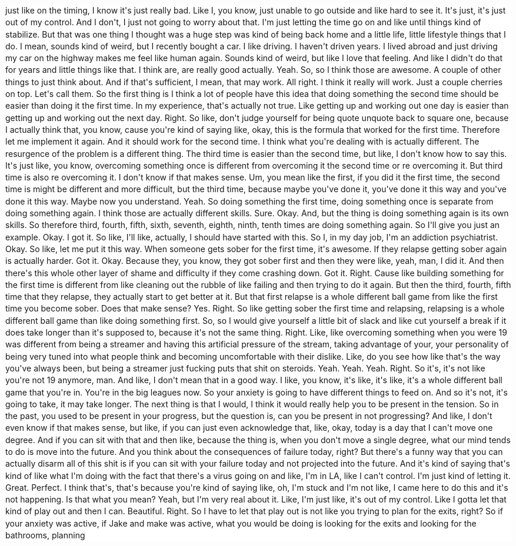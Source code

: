 just like on the timing, I know it's just really bad. Like I, you know, just unable to go outside and like hard to see it. It's just, it's just out of my control. And I don't, I just not going to worry about that. I'm just letting the time go on and like until things kind of stabilize. But that was one thing I thought was a huge step was kind of being back home and a little life, little lifestyle things that I do. I mean, sounds kind of weird, but I recently bought a car. I like driving. I haven't driven years. I lived abroad and just driving my car on the highway makes me feel like human again. Sounds kind of weird, but like I love that feeling. And like I didn't do that for years and little things like that. I think are, are really good actually. Yeah. So, so I think those are awesome. A couple of other things to just think about. And if that's sufficient, I mean, that may work. All right. I think it really will work. Just a couple cherries on top. Let's call them. So the first thing is I think a lot of people have this idea that doing something the second time should be easier than doing it the first time. In my experience, that's actually not true. Like getting up and working out one day is easier than getting up and working out the next day. Right. So like, don't judge yourself for being quote unquote back to square one, because I actually think that, you know, cause you're kind of saying like, okay, this is the formula that worked for the first time. Therefore let me implement it again. And it should work for the second time. I think what you're dealing with is actually different. The resurgence of the problem is a different thing. The third time is easier than the second time, but like, I don't know how to say this. It's just like, you know, overcoming something once is different from overcoming it the second time or re overcoming it. But third time is also re overcoming it. I don't know if that makes sense. Um, you mean like the first, if you did it the first time, the second time is might be different and more difficult, but the third time, because maybe you've done it, you've done it this way and you've done it this way. Maybe now you understand. Yeah. So doing something the first time, doing something once is separate from doing something again. I think those are actually different skills. Sure. Okay. And, but the thing is doing something again is its own skills. So therefore third, fourth, fifth, sixth, seventh, eighth, ninth, tenth times are doing something again. So I'll give you just an example. Okay. I got it. So like, I'll like, actually, I should have started with this. So I, in my day job, I'm an addiction psychiatrist. Okay. So like, let me put it this way. When someone gets sober for the first time, it's awesome. If they relapse getting sober again is actually harder. Got it. Okay. Because they, you know, they got sober first and then they were like, yeah, man, I did it. And then there's this whole other layer of shame and difficulty if they come crashing down. Got it. Right. Cause like building something for the first time is different from like cleaning out the rubble of like failing and then trying to do it again. But then the third, fourth, fifth time that they relapse, they actually start to get better at it. But that first relapse is a whole different ball game from like the first time you become sober. Does that make sense? Yes. Right. So like getting sober the first time and relapsing, relapsing is a whole different ball game than like doing something first. So, so I would give yourself a little bit of slack and like cut yourself a break if it does take longer than it's supposed to, because it's not the same thing. Right. Like, like overcoming something when you were 19 was different from being a streamer and having this artificial pressure of the stream, taking advantage of your, your personality of being very tuned into what people think and becoming uncomfortable with their dislike. Like, do you see how like that's the way you've always been, but being a streamer just fucking puts that shit on steroids. Yeah. Yeah. Yeah. Right. So it's, it's not like you're not 19 anymore, man. And like, I don't mean that in a good way. I like, you know, it's like, it's like, it's a whole different ball game that you're in. You're in the big leagues now. So your anxiety is going to have different things to feed on. And so it's not, it's going to take, it may take longer. The next thing is that I would, I think it would really help you to be present in the tension. So in the past, you used to be present in your progress, but the question is, can you be present in not progressing? And like, I don't even know if that makes sense, but like, if you can just even acknowledge that, like, okay, today is a day that I can't move one degree. And if you can sit with that and then like, because the thing is, when you don't move a single degree, what our mind tends to do is move into the future. And you think about the consequences of failure today, right? But there's a funny way that you can actually disarm all of this shit is if you can sit with your failure today and not projected into the future. And it's kind of saying that's kind of like what I'm doing with the fact that there's a virus going on and like, I'm in LA, like I can't control. I'm just kind of letting it. Great. Perfect. I think that's, that's because you're kind of saying like, oh, I'm stuck and I'm not like, I came here to do this and it's not happening. Is that what you mean? Yeah, but I'm very real about it. Like, I'm just like, it's out of my control. Like I gotta let that kind of play out and then I can. Beautiful. Right. So I have to let that play out is not like you trying to plan for the exits, right? So if your anxiety was active, if Jake and make was active, what you would be doing is looking for the exits and looking for the bathrooms, planning